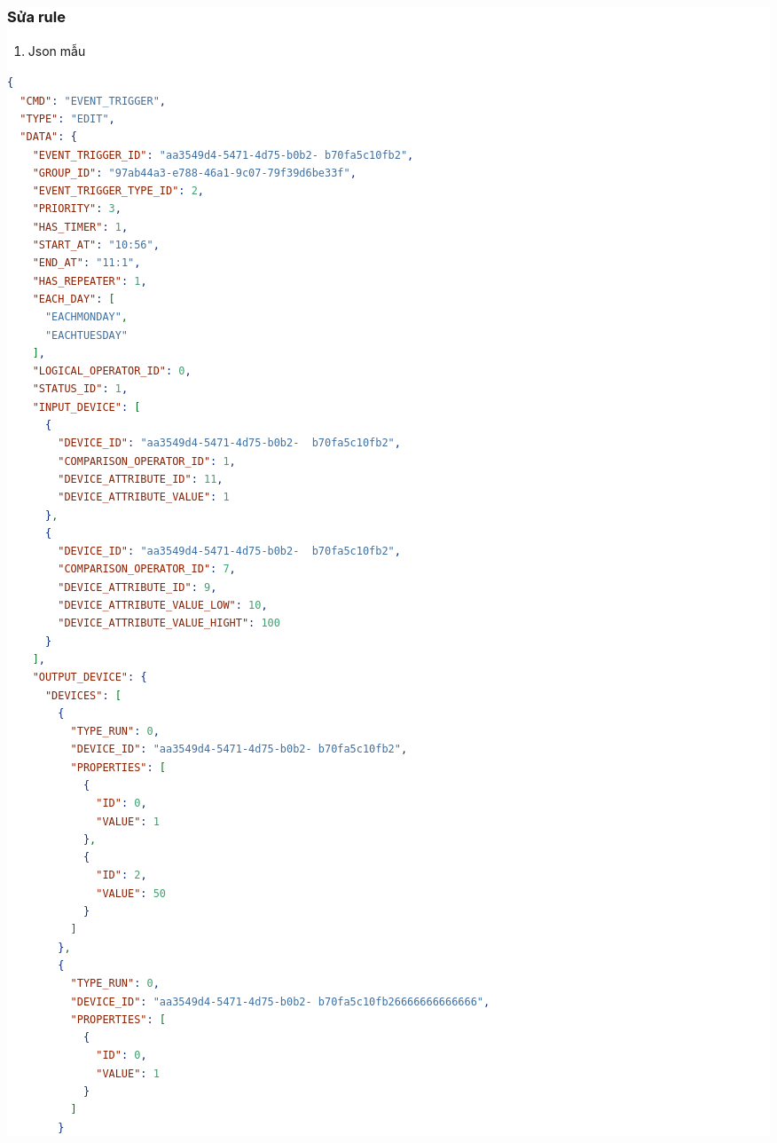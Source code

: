 ### Sửa rule

1. Json mẫu

```json
{
  "CMD": "EVENT_TRIGGER",
  "TYPE": "EDIT",
  "DATA": {
    "EVENT_TRIGGER_ID": "aa3549d4-5471-4d75-b0b2- b70fa5c10fb2",
    "GROUP_ID": "97ab44a3-e788-46a1-9c07-79f39d6be33f",
    "EVENT_TRIGGER_TYPE_ID": 2,
    "PRIORITY": 3,
    "HAS_TIMER": 1,
    "START_AT": "10:56",
    "END_AT": "11:1",
    "HAS_REPEATER": 1,
    "EACH_DAY": [
      "EACHMONDAY",
      "EACHTUESDAY"
    ],
    "LOGICAL_OPERATOR_ID": 0,
    "STATUS_ID": 1,
    "INPUT_DEVICE": [
      {
        "DEVICE_ID": "aa3549d4-5471-4d75-b0b2-  b70fa5c10fb2",
        "COMPARISON_OPERATOR_ID": 1,
        "DEVICE_ATTRIBUTE_ID": 11,
        "DEVICE_ATTRIBUTE_VALUE": 1
      },
      {
        "DEVICE_ID": "aa3549d4-5471-4d75-b0b2-  b70fa5c10fb2",
        "COMPARISON_OPERATOR_ID": 7,
        "DEVICE_ATTRIBUTE_ID": 9,
        "DEVICE_ATTRIBUTE_VALUE_LOW": 10,
        "DEVICE_ATTRIBUTE_VALUE_HIGHT": 100
      }
    ],
    "OUTPUT_DEVICE": {
      "DEVICES": [
        {
          "TYPE_RUN": 0,
          "DEVICE_ID": "aa3549d4-5471-4d75-b0b2- b70fa5c10fb2",
          "PROPERTIES": [
            {
              "ID": 0,
              "VALUE": 1
            },
            {
              "ID": 2,
              "VALUE": 50
            }
          ]
        },
        {
          "TYPE_RUN": 0,
          "DEVICE_ID": "aa3549d4-5471-4d75-b0b2- b70fa5c10fb26666666666666",
          "PROPERTIES": [
            {
              "ID": 0,
              "VALUE": 1
            }
          ]
        }
```